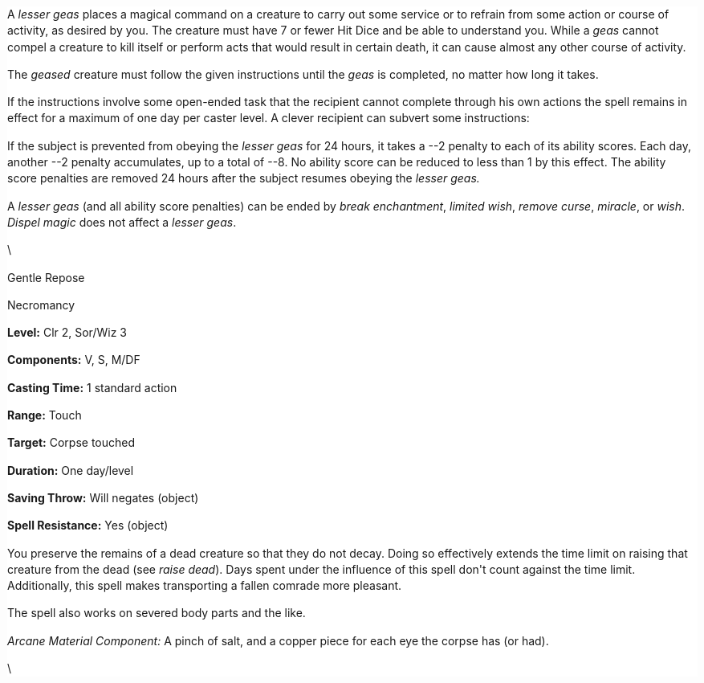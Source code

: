 A *lesser geas* places a magical command on a creature to carry out some
service or to refrain from some action or course of activity, as desired
by you. The creature must have 7 or fewer Hit Dice and be able to
understand you. While a *geas* cannot compel a creature to kill itself
or perform acts that would result in certain death, it can cause almost
any other course of activity.

The *geased* creature must follow the given instructions until the
*geas* is completed, no matter how long it takes.

If the instructions involve some open-ended task that the recipient
cannot complete through his own actions the spell remains in effect for
a maximum of one day per caster level. A clever recipient can subvert
some instructions:

If the subject is prevented from obeying the *lesser geas* for 24 hours,
it takes a --2 penalty to each of its ability scores. Each day, another
--2 penalty accumulates, up to a total of --8. No ability score can be
reduced to less than 1 by this effect. The ability score penalties are
removed 24 hours after the subject resumes obeying the *lesser geas.*

A *lesser geas* (and all ability score penalties) can be ended by *break
enchantment*, *limited wish*, *remove curse*, *miracle*, or *wish*.
*Dispel magic* does not affect a *lesser geas*.

\

Gentle Repose

Necromancy

**Level:** Clr 2, Sor/Wiz 3

**Components:** V, S, M/DF

**Casting Time:** 1 standard action

**Range:** Touch

**Target:** Corpse touched

**Duration:** One day/level

**Saving Throw:** Will negates (object)

**Spell Resistance:** Yes (object)

You preserve the remains of a dead creature so that they do not decay.
Doing so effectively extends the time limit on raising that creature
from the dead (see *raise dead*). Days spent under the influence of this
spell don't count against the time limit. Additionally, this spell makes
transporting a fallen comrade more pleasant.

The spell also works on severed body parts and the like.

*Arcane Material Component:* A pinch of salt, and a copper piece for
each eye the corpse has (or had).

\

